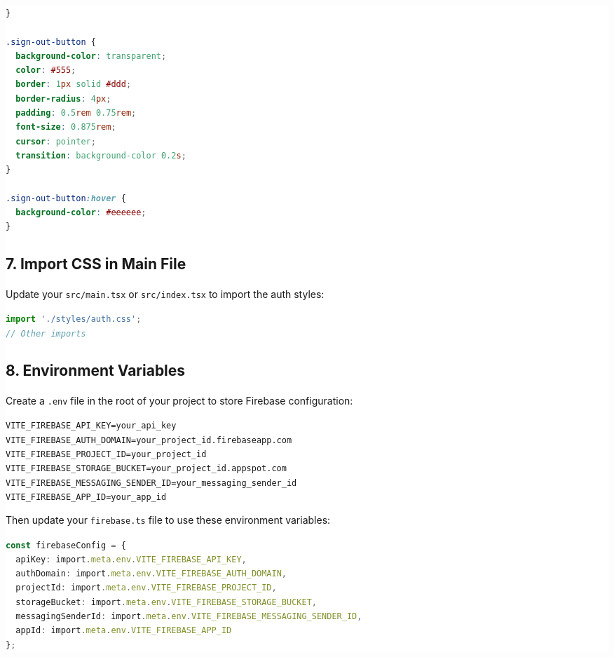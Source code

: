 ```css
}

.sign-out-button {
  background-color: transparent;
  color: #555;
  border: 1px solid #ddd;
  border-radius: 4px;
  padding: 0.5rem 0.75rem;
  font-size: 0.875rem;
  cursor: pointer;
  transition: background-color 0.2s;
}

.sign-out-button:hover {
  background-color: #eeeeee;
}
```

## 7. Import CSS in Main File

Update your `src/main.tsx` or `src/index.tsx` to import the auth styles:

```typescript
import './styles/auth.css';
// Other imports
```

## 8. Environment Variables

Create a `.env` file in the root of your project to store Firebase configuration:

```
VITE_FIREBASE_API_KEY=your_api_key
VITE_FIREBASE_AUTH_DOMAIN=your_project_id.firebaseapp.com
VITE_FIREBASE_PROJECT_ID=your_project_id
VITE_FIREBASE_STORAGE_BUCKET=your_project_id.appspot.com
VITE_FIREBASE_MESSAGING_SENDER_ID=your_messaging_sender_id
VITE_FIREBASE_APP_ID=your_app_id
```

Then update your `firebase.ts` file to use these environment variables:

```typescript
const firebaseConfig = {
  apiKey: import.meta.env.VITE_FIREBASE_API_KEY,
  authDomain: import.meta.env.VITE_FIREBASE_AUTH_DOMAIN,
  projectId: import.meta.env.VITE_FIREBASE_PROJECT_ID,
  storageBucket: import.meta.env.VITE_FIREBASE_STORAGE_BUCKET,
  messagingSenderId: import.meta.env.VITE_FIREBASE_MESSAGING_SENDER_ID,
  appId: import.meta.env.VITE_FIREBASE_APP_ID
};
```
